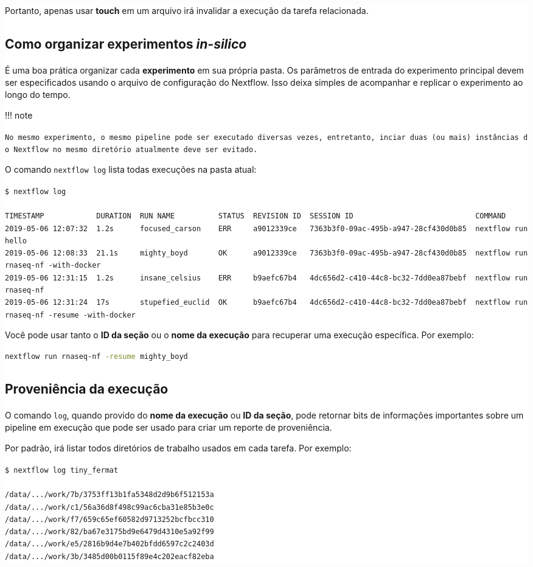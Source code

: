 Portanto, apenas usar **touch** em um arquivo irá invalidar a execução da tarefa relacionada.

## Como organizar experimentos _in-silico_

É uma boa prática organizar cada **experimento** em sua própria pasta. Os parâmetros de entrada do experimento principal devem ser especificados usando o arquivo de configuração do Nextflow. Isso deixa simples de acompanhar e replicar o experimento ao longo do tempo.

!!! note

    No mesmo experimento, o mesmo pipeline pode ser executado diversas vezes, entretanto, inciar duas (ou mais) instâncias do Nextflow no mesmo diretório atualmente deve ser evitado.

O comando `nextflow log` lista todas execuções na pasta atual:

```console
$ nextflow log

TIMESTAMP            DURATION  RUN NAME          STATUS  REVISION ID  SESSION ID                            COMMAND
2019-05-06 12:07:32  1.2s      focused_carson    ERR     a9012339ce   7363b3f0-09ac-495b-a947-28cf430d0b85  nextflow run hello
2019-05-06 12:08:33  21.1s     mighty_boyd       OK      a9012339ce   7363b3f0-09ac-495b-a947-28cf430d0b85  nextflow run rnaseq-nf -with-docker
2019-05-06 12:31:15  1.2s      insane_celsius    ERR     b9aefc67b4   4dc656d2-c410-44c8-bc32-7dd0ea87bebf  nextflow run rnaseq-nf
2019-05-06 12:31:24  17s       stupefied_euclid  OK      b9aefc67b4   4dc656d2-c410-44c8-bc32-7dd0ea87bebf  nextflow run rnaseq-nf -resume -with-docker
```

Você pode usar tanto o **ID da seção** ou o **nome da execução** para recuperar uma execução específica. Por exemplo:

```bash
nextflow run rnaseq-nf -resume mighty_boyd
```

## Proveniência da execução

O comando `log`, quando provido do **nome da execução** ou **ID da seção**, pode retornar bits de informações importantes sobre um pipeline em execução que pode ser usado para criar um reporte de proveniência.

Por padrão, irá listar todos diretórios de trabalho usados em cada tarefa. Por exemplo:

```console
$ nextflow log tiny_fermat

/data/.../work/7b/3753ff13b1fa5348d2d9b6f512153a
/data/.../work/c1/56a36d8f498c99ac6cba31e85b3e0c
/data/.../work/f7/659c65ef60582d9713252bcfbcc310
/data/.../work/82/ba67e3175bd9e6479d4310e5a92f99
/data/.../work/e5/2816b9d4e7b402bfdd6597c2c2403d
/data/.../work/3b/3485d00b0115f89e4c202eacf82eba
```
